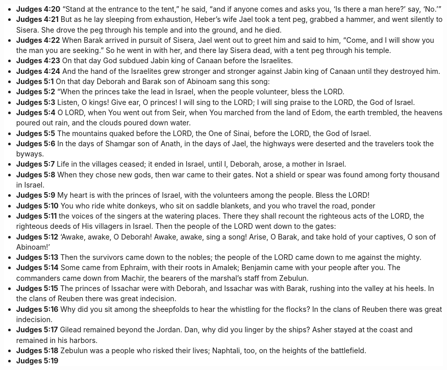 - **Judges 4:20**
“Stand at the entrance to the tent,” he said, “and if anyone comes and asks you, ‘Is there a man here?’ say, ‘No.’”
- **Judges 4:21**
But as he lay sleeping from exhaustion, Heber’s wife Jael took a tent peg, grabbed a hammer, and went silently to Sisera. She drove the peg through his temple and into the ground, and he died.
- **Judges 4:22**
When Barak arrived in pursuit of Sisera, Jael went out to greet him and said to him, “Come, and I will show you the man you are seeking.” So he went in with her, and there lay Sisera dead, with a tent peg through his temple.
- **Judges 4:23**
On that day God subdued Jabin king of Canaan before the Israelites.
- **Judges 4:24**
And the hand of the Israelites grew stronger and stronger against Jabin king of Canaan until they destroyed him.
- **Judges 5:1**
On that day Deborah and Barak son of Abinoam sang this song:
- **Judges 5:2**
“When the princes take the lead in Israel, when the people volunteer, bless the LORD.
- **Judges 5:3**
Listen, O kings! Give ear, O princes! I will sing to the LORD; I will sing praise to the LORD, the God of Israel.
- **Judges 5:4**
O LORD, when You went out from Seir, when You marched from the land of Edom, the earth trembled, the heavens poured out rain, and the clouds poured down water.
- **Judges 5:5**
The mountains quaked before the LORD, the One of Sinai, before the LORD, the God of Israel.
- **Judges 5:6**
In the days of Shamgar son of Anath, in the days of Jael, the highways were deserted and the travelers took the byways.
- **Judges 5:7**
Life in the villages ceased; it ended in Israel, until I, Deborah, arose, a mother in Israel.
- **Judges 5:8**
When they chose new gods, then war came to their gates. Not a shield or spear was found among forty thousand in Israel.
- **Judges 5:9**
My heart is with the princes of Israel, with the volunteers among the people. Bless the LORD!
- **Judges 5:10**
You who ride white donkeys, who sit on saddle blankets, and you who travel the road, ponder
- **Judges 5:11**
the voices of the singers at the watering places. There they shall recount the righteous acts of the LORD, the righteous deeds of His villagers in Israel. Then the people of the LORD went down to the gates:
- **Judges 5:12**
‘Awake, awake, O Deborah! Awake, awake, sing a song! Arise, O Barak, and take hold of your captives, O son of Abinoam!’
- **Judges 5:13**
Then the survivors came down to the nobles; the people of the LORD came down to me against the mighty.
- **Judges 5:14**
Some came from Ephraim, with their roots in Amalek; Benjamin came with your people after you. The commanders came down from Machir, the bearers of the marshal’s staff from Zebulun.
- **Judges 5:15**
The princes of Issachar were with Deborah, and Issachar was with Barak, rushing into the valley at his heels. In the clans of Reuben there was great indecision.
- **Judges 5:16**
Why did you sit among the sheepfolds to hear the whistling for the flocks? In the clans of Reuben there was great indecision.
- **Judges 5:17**
Gilead remained beyond the Jordan. Dan, why did you linger by the ships? Asher stayed at the coast and remained in his harbors.
- **Judges 5:18**
Zebulun was a people who risked their lives; Naphtali, too, on the heights of the battlefield.
- **Judges 5:19**